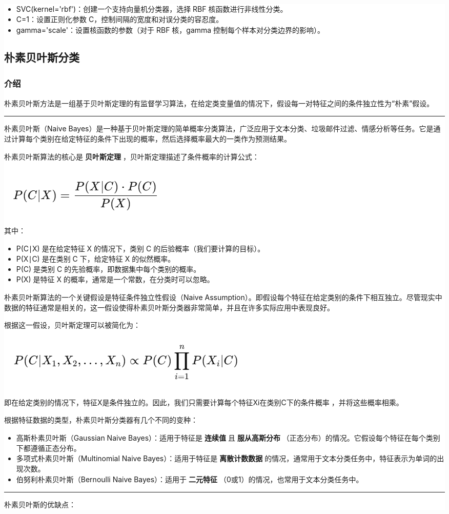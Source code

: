 - SVC(kernel='rbf')：创建一个支持向量机分类器，选择 RBF 核函数进行非线性分类。
- C=1：设置正则化参数 C，控制间隔的宽度和对误分类的容忍度。
- gamma='scale'：设置核函数的参数（对于 RBF 核，gamma 控制每个样本对分类边界的影响）。

## 朴素贝叶斯分类

### 介绍

朴素贝叶斯方法是一组基于贝叶斯定理的有监督学习算法，在给定类变量值的情况下，假设每一对特征之间的条件独立性为“朴素”假设。

---

朴素贝叶斯（Naive Bayes）是一种基于贝叶斯定理的简单概率分类算法，广泛应用于文本分类、垃圾邮件过滤、情感分析等任务。它是通过计算每个类别在给定特征的条件下出现的概率，然后选择概率最大的一类作为预测结果。

朴素贝叶斯算法的核心是 **贝叶斯定理** ，贝叶斯定理描述了条件概率的计算公式：

![贝叶斯](img1/11.png)

其中：

- P(C∣X) 是在给定特征 X 的情况下，类别 C 的后验概率（我们要计算的目标）。
- P(X∣C) 是在类别 C 下，给定特征 X 的似然概率。
- P(C) 是类别 C 的先验概率，即数据集中每个类别的概率。
- P(X) 是特征 X 的概率，通常是一个常数，在分类时可以忽略。

朴素贝叶斯算法的一个关键假设是特征条件独立性假设（Naive Assumption）。即假设每个特征在给定类别的条件下相互独立。尽管现实中数据的特征通常是相关的，这一假设使得朴素贝叶斯分类器非常简单，并且在许多实际应用中表现良好。

根据这一假设，贝叶斯定理可以被简化为：

![朴素贝叶斯](img1/12.png)

即在给定类别的情况下，特征X是条件独立的。因此，我们只需要计算每个特征Xi在类别C下的条件概率 ，并将这些概率相乘。


根据特征数据的类型，朴素贝叶斯分类器有几个不同的变种：

- 高斯朴素贝叶斯（Gaussian Naive Bayes）：适用于特征是 **连续值** 且 **服从高斯分布** （正态分布）的情况。它假设每个特征在每个类别下都遵循正态分布。
- 多项式朴素贝叶斯（Multinomial Naive Bayes）：适用于特征是 **离散计数数据** 的情况，通常用于文本分类任务中，特征表示为单词的出现次数。
- 伯努利朴素贝叶斯（Bernoulli Naive Bayes）：适用于 **二元特征** （0或1）的情况，也常用于文本分类任务中。

---

朴素贝叶斯的优缺点：
